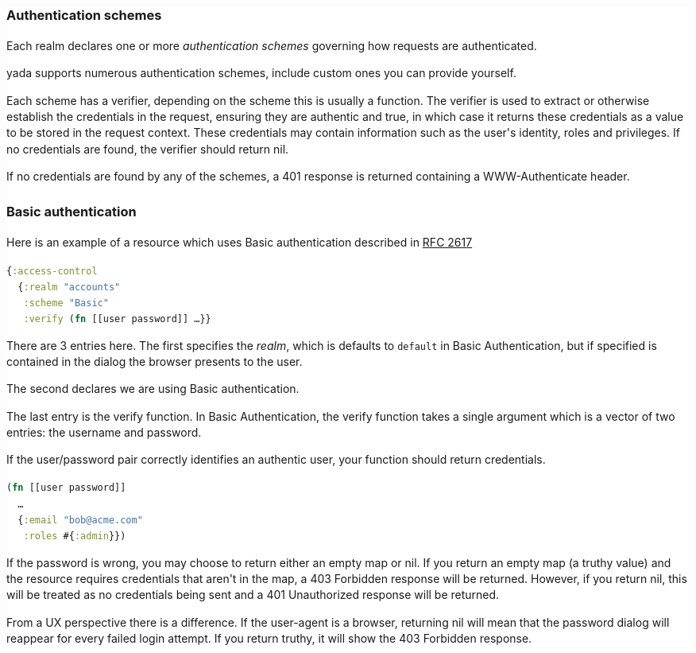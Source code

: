 ### Authentication schemes

Each realm declares one or more _authentication schemes_
governing how requests are authenticated.

yada supports numerous authentication schemes, include custom ones you
can provide yourself.

Each scheme has a verifier, depending on the scheme this is usually a
function. The verifier is used to extract or otherwise establish the
credentials in the request, ensuring they are authentic and true, in
which case it returns these credentials as a value to be stored in the
request context. These credentials may contain information such as the
user's identity, roles and privileges. If no credentials are found, the verifier should return nil.

If no credentials are found by any of the schemes, a 401 response is
returned containing a WWW-Authenticate header.

### Basic authentication

Here is an example of a resource which uses Basic authentication
described in [RFC 2617](https://www.ietf.org/rfc/rfc2617.txt)

```clojure
{:access-control
  {:realm "accounts"
   :scheme "Basic"
   :verify (fn [[user password]] …}}
```

There are 3 entries here. The first specifies the _realm_, which is defaults to `default` in Basic Authentication, but if specified is contained in the dialog the browser presents to the user.

The second declares we are using Basic authentication.

The last entry is the verify function. In Basic Authentication, the verify function takes a single argument which is a vector of two entries: the username and password.

If the user/password pair correctly identifies an authentic user, your function should return credentials.

```clojure
(fn [[user password]]
  …
  {:email "bob@acme.com"
   :roles #{:admin}})
```

If the password is wrong, you may choose to return either an empty map or nil. If you return an empty map (a truthy value) and the resource requires credentials that aren't in the map, a 403 Forbidden response will be returned. However, if you return nil, this will be treated as no credentials being sent and a 401 Unauthorized response will be returned.

From a UX perspective there is a difference. If the user-agent is a browser, returning nil will mean that the password dialog will reappear for every failed login attempt. If you return truthy, it will show the 403 Forbidden response.
